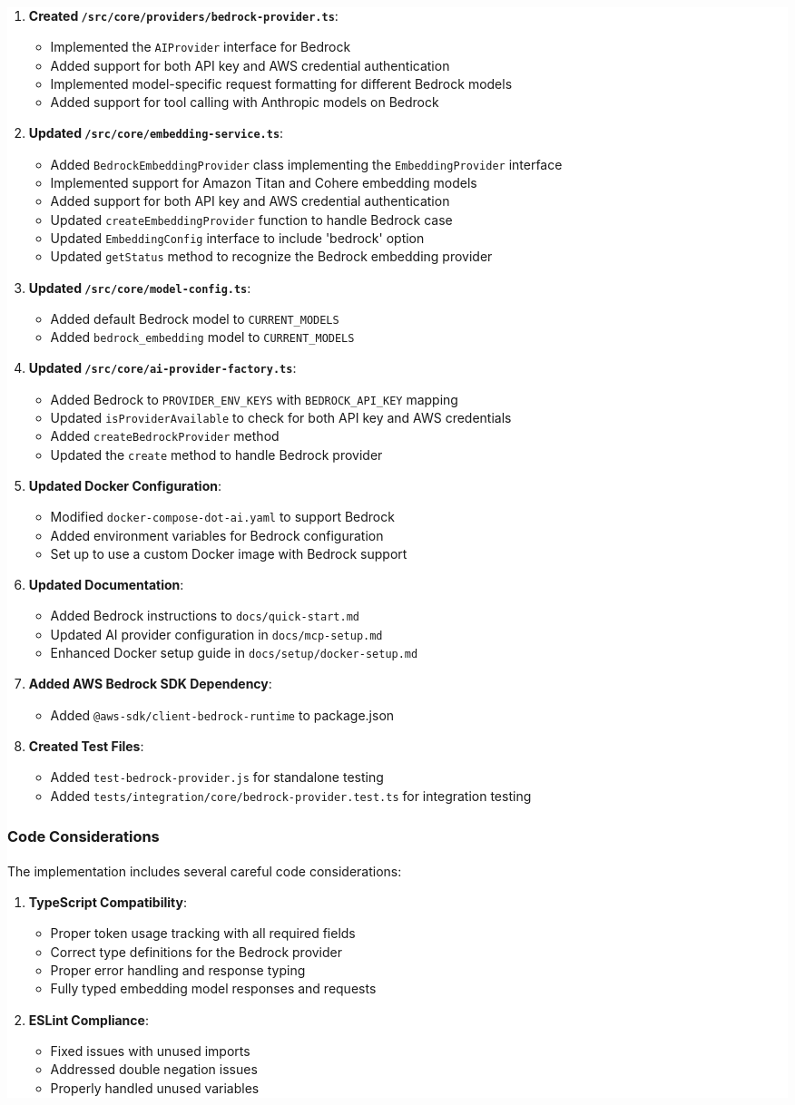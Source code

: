 1. **Created `/src/core/providers/bedrock-provider.ts`**:
   - Implemented the `AIProvider` interface for Bedrock
   - Added support for both API key and AWS credential authentication
   - Implemented model-specific request formatting for different Bedrock models
   - Added support for tool calling with Anthropic models on Bedrock

2. **Updated `/src/core/embedding-service.ts`**:
   - Added `BedrockEmbeddingProvider` class implementing the `EmbeddingProvider` interface
   - Implemented support for Amazon Titan and Cohere embedding models
   - Added support for both API key and AWS credential authentication
   - Updated `createEmbeddingProvider` function to handle Bedrock case
   - Updated `EmbeddingConfig` interface to include 'bedrock' option
   - Updated `getStatus` method to recognize the Bedrock embedding provider

3. **Updated `/src/core/model-config.ts`**:
   - Added default Bedrock model to `CURRENT_MODELS`
   - Added `bedrock_embedding` model to `CURRENT_MODELS`

3. **Updated `/src/core/ai-provider-factory.ts`**:
   - Added Bedrock to `PROVIDER_ENV_KEYS` with `BEDROCK_API_KEY` mapping
   - Updated `isProviderAvailable` to check for both API key and AWS credentials
   - Added `createBedrockProvider` method
   - Updated the `create` method to handle Bedrock provider

4. **Updated Docker Configuration**:
   - Modified `docker-compose-dot-ai.yaml` to support Bedrock
   - Added environment variables for Bedrock configuration
   - Set up to use a custom Docker image with Bedrock support

5. **Updated Documentation**:
   - Added Bedrock instructions to `docs/quick-start.md`
   - Updated AI provider configuration in `docs/mcp-setup.md`
   - Enhanced Docker setup guide in `docs/setup/docker-setup.md`

6. **Added AWS Bedrock SDK Dependency**:
   - Added `@aws-sdk/client-bedrock-runtime` to package.json

7. **Created Test Files**:
   - Added `test-bedrock-provider.js` for standalone testing
   - Added `tests/integration/core/bedrock-provider.test.ts` for integration testing

### Code Considerations

The implementation includes several careful code considerations:

1. **TypeScript Compatibility**:
   - Proper token usage tracking with all required fields
   - Correct type definitions for the Bedrock provider
   - Proper error handling and response typing
   - Fully typed embedding model responses and requests

2. **ESLint Compliance**:
   - Fixed issues with unused imports
   - Addressed double negation issues
   - Properly handled unused variables
